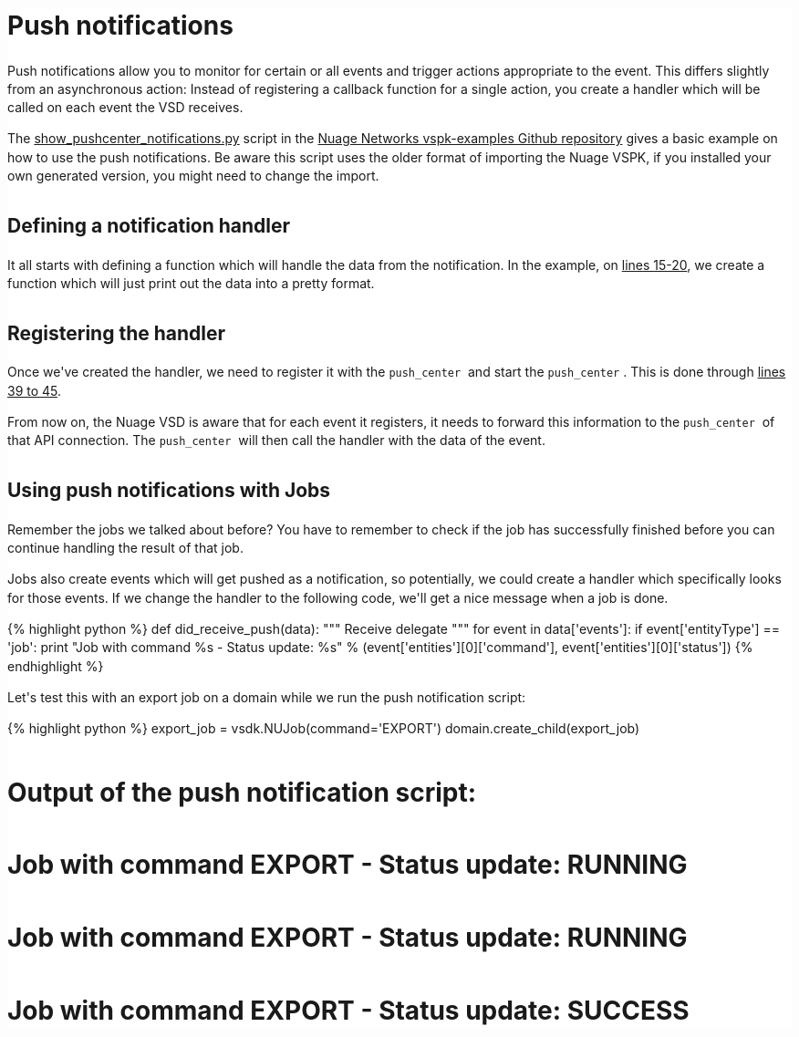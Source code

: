 # Push notifications

Push notifications allow you to monitor for certain or all events and trigger actions appropriate to the event. This differs slightly from an asynchronous action: Instead of registering a callback function for a single action, you create a handler which will be called on each event the VSD receives.

The [show_pushcenter_notifications.py](https://github.com/nuagenetworks/vspk-examples/blob/master/show_pushcenter_notifications.py) script in the [Nuage Networks vspk-examples Github repository](https://github.com/nuagenetworks/vspk-examples) gives a basic example on how to use the push notifications. Be aware this script uses the older format of importing the Nuage VSPK, if you installed your own generated version, you might need to change the import.

## Defining a notification handler

It all starts with defining a function which will handle the data from the notification. In the example, on [lines 15-20](https://github.com/nuagenetworks/vspk-examples/blob/8916e5d45a6bb818e71b4344d908fa1d003b673d/show_pushcenter_notifications.py#L15-L20), we create a function which will just print out the data into a pretty format.

## Registering the handler

Once we've created the handler, we need to register it with the `push_center`  and start the `push_center` . This is done through [lines 39 to 45](https://github.com/nuagenetworks/vspk-examples/blob/8916e5d45a6bb818e71b4344d908fa1d003b673d/show_pushcenter_notifications.py#L39-L45).

From now on, the Nuage VSD is aware that for each event it registers, it needs to forward this information to the `push_center`  of that API connection. The `push_center`  will then call the handler with the data of the event.

## Using push notifications with Jobs

Remember the jobs we talked about before? You have to remember to check if the job has successfully finished before you can continue handling the result of that job.

Jobs also create events which will get pushed as a notification, so potentially, we could create a handler which specifically looks for those events. If we change the handler to the following code, we'll get a nice message when a job is done.

{% highlight python %}
def did_receive_push(data):
    """ Receive delegate
    """
    for event in data['events']:
        if event['entityType'] == 'job':
            print "Job with command %s - Status update: %s" % (event['entities'][0]['command'], event['entities'][0]['status'])
{% endhighlight %}

Let's test this with an export job on a domain while we run the push notification script:

{% highlight python %}
export_job = vsdk.NUJob(command='EXPORT')
domain.create_child(export_job)

# Output of the push notification script:
# Job with command EXPORT - Status update: RUNNING
# Job with command EXPORT - Status update: RUNNING
# Job with command EXPORT - Status update: SUCCESS